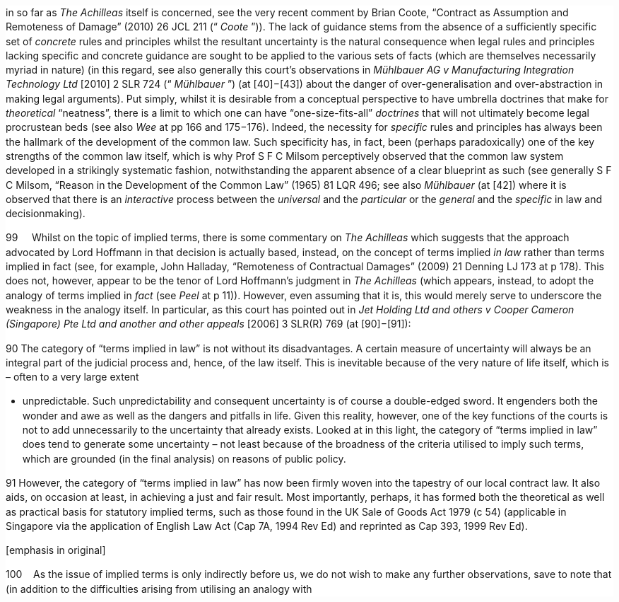 
in so far as _The Achilleas_ itself is concerned, see the very recent comment by Brian Coote, “Contract as Assumption and Remoteness of Damage” (2010) 26 JCL 211 (“ _Coote_ ”)). The lack of guidance stems from the absence of a sufficiently specific set of _concrete_ rules and principles whilst the resultant uncertainty is the natural consequence when legal rules and principles lacking specific and concrete guidance are sought to be applied to the various sets of facts (which are themselves necessarily myriad in nature) (in this regard, see also generally this court’s observations in _Mühlbauer AG v Manufacturing Integration Technology Ltd_ <span class="citation">[2010] 2 SLR 724</span> (“ _Mühlbauer_ ”) (at [40]−[43]) about the danger of over-generalisation and over-abstraction in making legal arguments). Put simply, whilst it is desirable from a conceptual perspective to have umbrella doctrines that make for _theoretical_ “neatness”, there is a limit to which one can have “one-size-fits-all” _doctrines_ that will not ultimately become legal procrustean beds (see also _Wee_ at pp 166 and 175−176). Indeed, the necessity for _specific_ rules and principles has always been the hallmark of the development of the common law. Such specificity has, in fact, been (perhaps paradoxically) one of the key strengths of the common law itself, which is why Prof S F C Milsom perceptively observed that the common law system developed in a strikingly systematic fashion, notwithstanding the apparent absence of a clear blueprint as such (see generally S F C Milsom, “Reason in the Development of the Common Law” (1965) 81 LQR 496; see also _Mühlbauer_ (at [42]) where it is observed that there is an _interactive_ process between the _universal_ and the _particular_ or the _general_ and the _specific_ in law and decisionmaking). 

99     Whilst on the topic of implied terms, there is some commentary on _The Achilleas_ which suggests that the approach advocated by Lord Hoffmann in that decision is actually based, instead, on the concept of terms implied _in law_ rather than terms implied in fact (see, for example, John Halladay, “Remoteness of Contractual Damages” (2009) 21 Denning LJ 173 at p 178). This does not, however, appear to be the tenor of Lord Hoffmann’s judgment in _The Achilleas_ (which appears, instead, to adopt the analogy of terms implied in _fact_ (see _Peel_ at p 11)). However, even assuming that it is, this would merely serve to underscore the weakness in the analogy itself. In particular, as this court has pointed out in _Jet Holding Ltd and others v Cooper Cameron (Singapore) Pte Ltd and another and other appeals_ <span class="citation">[2006] 3 SLR(R) 769</span> (at [90]−[91]): 

 90 The category of “terms implied in law” is not without its disadvantages. A certain measure of uncertainty will always be an integral part of the judicial process and, hence, of the law itself. This is inevitable because of the very nature of life itself, which is – often to a very large extent 

- unpredictable. Such unpredictability and consequent uncertainty is of course a double-edged sword. It engenders both the wonder and awe as well as the dangers and pitfalls in life. Given this reality, however, one of the key functions of the courts is not to add unnecessarily to the uncertainty that already exists. Looked at in this light, the category of “terms implied in law” does tend to generate some uncertainty – not least because of the broadness of the criteria utilised to imply such terms, which are grounded (in the final analysis) on reasons of public policy. 

 91 However, the category of “terms implied in law” has now been firmly woven into the tapestry of our local contract law. It also aids, on occasion at least, in achieving a just and fair result. Most importantly, perhaps, it has formed both the theoretical as well as practical basis for statutory implied terms, such as those found in the UK Sale of Goods Act 1979 (c 54) (applicable in Singapore via the application of English Law Act (Cap 7A, 1994 Rev Ed) and reprinted as Cap 393, 1999 Rev Ed). 

 [emphasis in original] 

100    As the issue of implied terms is only indirectly before us, we do not wish to make any further observations, save to note that (in addition to the difficulties arising from utilising an analogy with 

